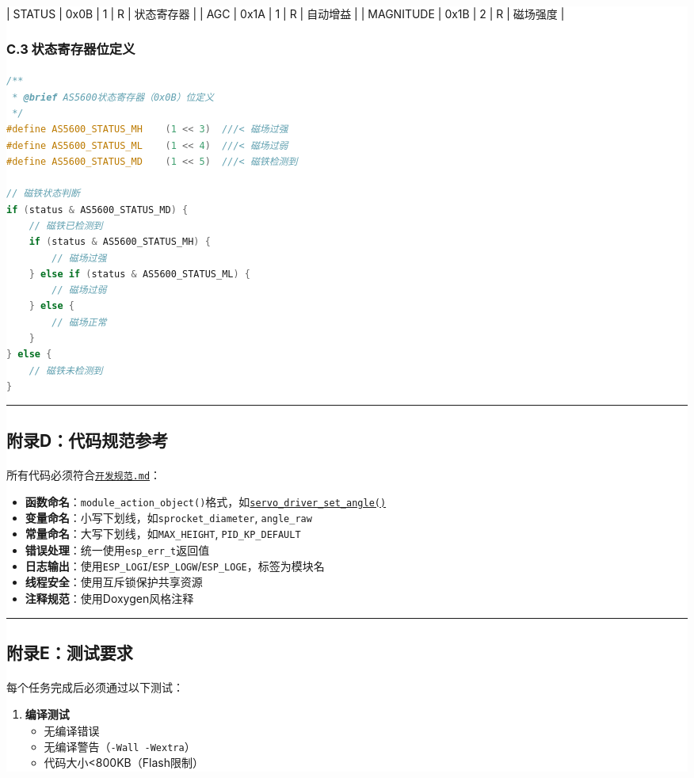 | STATUS | 0x0B | 1 | R | 状态寄存器 |
| AGC | 0x1A | 1 | R | 自动增益 |
| MAGNITUDE | 0x1B | 2 | R | 磁场强度 |

### C.3 状态寄存器位定义

```c
/**
 * @brief AS5600状态寄存器（0x0B）位定义
 */
#define AS5600_STATUS_MH    (1 << 3)  ///< 磁场过强
#define AS5600_STATUS_ML    (1 << 4)  ///< 磁场过弱
#define AS5600_STATUS_MD    (1 << 5)  ///< 磁铁检测到

// 磁铁状态判断
if (status & AS5600_STATUS_MD) {
    // 磁铁已检测到
    if (status & AS5600_STATUS_MH) {
        // 磁场过强
    } else if (status & AS5600_STATUS_ML) {
        // 磁场过弱
    } else {
        // 磁场正常
    }
} else {
    // 磁铁未检测到
}
```

---

## 附录D：代码规范参考

所有代码必须符合[`开发规范.md`](../开发架构文档/开发规范.md)：

- **函数命名**：`module_action_object()`格式，如[`servo_driver_set_angle()`](src/nodes/lift/servo_driver.c)
- **变量命名**：小写下划线，如`sprocket_diameter`, `angle_raw`
- **常量命名**：大写下划线，如`MAX_HEIGHT`, `PID_KP_DEFAULT`
- **错误处理**：统一使用`esp_err_t`返回值
- **日志输出**：使用`ESP_LOGI`/`ESP_LOGW`/`ESP_LOGE`，标签为模块名
- **线程安全**：使用互斥锁保护共享资源
- **注释规范**：使用Doxygen风格注释

---

## 附录E：测试要求

每个任务完成后必须通过以下测试：

1. **编译测试**
   - 无编译错误
   - 无编译警告（`-Wall -Wextra`）
   - 代码大小<800KB（Flash限制）
